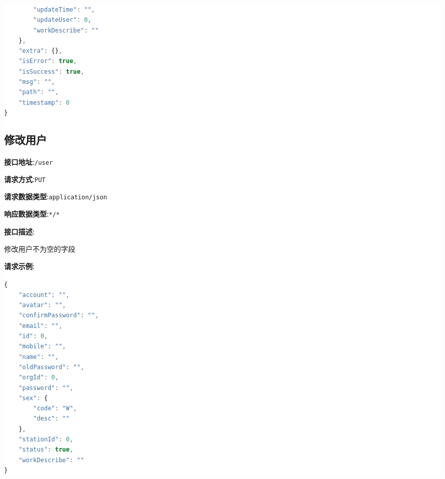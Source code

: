 ```javascript
		"updateTime": "",
		"updateUser": 0,
		"workDescribe": ""
	},
	"extra": {},
	"isError": true,
	"isSuccess": true,
	"msg": "",
	"path": "",
	"timestamp": 0
}
```


## 修改用户


**接口地址**:`/user`


**请求方式**:`PUT`


**请求数据类型**:`application/json`


**响应数据类型**:`*/*`


**接口描述**:<p>修改用户不为空的字段</p>



**请求示例**:


```javascript
{
	"account": "",
	"avatar": "",
	"confirmPassword": "",
	"email": "",
	"id": 0,
	"mobile": "",
	"name": "",
	"oldPassword": "",
	"orgId": 0,
	"password": "",
	"sex": {
		"code": "W",
		"desc": ""
	},
	"stationId": 0,
	"status": true,
	"workDescribe": ""
}
```
